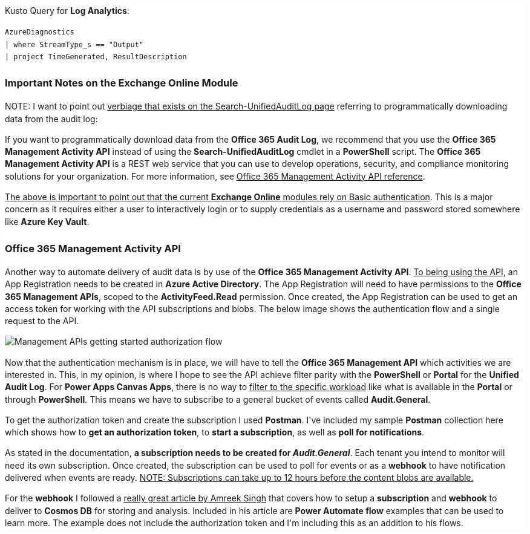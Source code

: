 Kusto Query for **Log Analytics**:

```
AzureDiagnostics  
| where StreamType_s == "Output" 
| project TimeGenerated, ResultDescription 
```

### Important Notes on the Exchange Online Module

NOTE: I want to point out [verbiage that exists on the Search-UnifiedAuditLog page](https://docs.microsoft.com/en-us/powershell/module/exchange/policy-and-compliance-audit/search-unifiedauditlog?view=exchange-ps#description) referring to programmatically downloading data from the audit log:

If you want to programmatically download data from the **Office 365 Audit Log**, we recommend that you use the **Office 365 Management Activity API** instead of using the **Search-UnifiedAuditLog** cmdlet in a **PowerShell** script. The **Office 365 Management Activity API** is a REST web service that you can use to develop operations, security, and compliance monitoring solutions for your organization. For more information, see [Office 365 Management Activity API reference](https://docs.microsoft.com/office/office-365-management-api/office-365-management-activity-api-reference).

<u>The above is important to point out that the current **Exchange Online** modules rely on Basic authentication</u>. This is a major concern as it requires either a user to interactively login or to supply credentials as a username and password stored somewhere like **Azure Key Vault**.

### Office 365 Management Activity API

Another way to automate delivery of audit data is by use of the **Office 365 Management Activity API**. [To being using the API](https://docs.microsoft.com/en-us/office/office-365-management-api/get-started-with-office-365-management-apis), an App Registration needs to be created in **Azure Active Directory**. The App Registration will need to have permissions to the **Office 365 Management APIs**, scoped to the **ActivityFeed.Read** permission. Once created, the App Registration can be used to get an access token for working with the API subscriptions and blobs. The below image shows the authentication flow and a single request to the API.

![Management APIs getting started authorization flow](https://docs.microsoft.com/en-us/office/office-365-management-api/images/authorization-flow.png)

Now that the authentication mechanism is in place, we will have to tell the **Office 365 Management API** which activities we are interested in. This, in my opinion, is where I hope to see the API achieve filter parity with the **PowerShell** or **Portal** for the **Unified Audit Log**. For **Power Apps Canvas Apps**, there is no way to [filter to the specific workload](https://docs.microsoft.com/en-us/office/office-365-management-api/office-365-management-activity-api-reference#working-with-the-office-365-management-activity-api) like what is available in the **Portal** or through **PowerShell**. This means we have to subscribe to a general bucket of events called **Audit.General**.

To get the authorization token and create the subscription I used **Postman**. I've included my sample **Postman** collection here which shows how to **get an authorization token**, to **start a subscription**, as well as **poll for notifications**.

As stated in the documentation, **a subscription needs to be created for *Audit.General***. Each tenant you intend to monitor will need its own subscription. Once created, the subscription can be used to poll for events or as a **webhook** to have notification delivered when events are ready. <u>NOTE: Subscriptions can take up to 12 hours before the content blobs are available.</u>

For the **webhook** I followed a [really great article by Amreek Singh](https://cloudblogs.microsoft.com/dynamics365/it/2019/06/18/storing-common-data-service-activity-logs-outside-of-office-365/) that covers how to setup a **subscription** and **webhook** to deliver to **Cosmos DB** for storing and analysis. Included in his article are **Power Automate flow** examples that can be used to learn more. The example does not include the authorization token and I'm including this as an addition to his flows.

